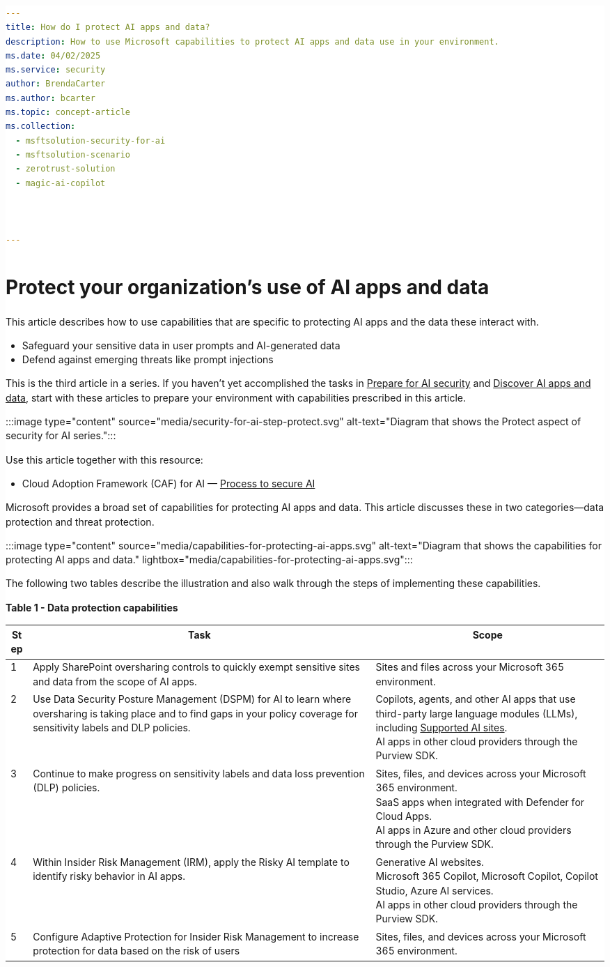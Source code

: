 ```yaml
---
title: How do I protect AI apps and data?
description: How to use Microsoft capabilities to protect AI apps and data use in your environment. 
ms.date: 04/02/2025
ms.service: security
author: BrendaCarter
ms.author: bcarter
ms.topic: concept-article
ms.collection: 
  - msftsolution-security-for-ai
  - msftsolution-scenario
  - zerotrust-solution
  - magic-ai-copilot



---
```


# Protect your organization’s use of AI apps and data 

This article describes how to use capabilities that are specific to protecting AI apps and the data these interact with.  
- Safeguard your sensitive data in user prompts and AI-generated data 
- Defend against emerging threats like prompt injections 

This is the third article in a series. If you haven’t yet accomplished the tasks in [Prepare for AI security](prepare.md) and [Discover AI apps and data](discover.md), start with these articles to prepare your environment with capabilities prescribed in this article.

:::image type="content" source="media/security-for-ai-step-protect.svg" alt-text="Diagram that shows the Protect aspect of security for AI series.":::

Use this article together with this resource: 
- Cloud Adoption Framework (CAF) for AI — [Process to secure AI](/azure/cloud-adoption-framework/scenarios/ai/secure)

Microsoft provides a broad set of capabilities for protecting AI apps and data. This article discusses these in two categories—data protection and threat protection.

:::image type="content" source="media/capabilities-for-protecting-ai-apps.svg" alt-text="Diagram that shows the capabilities for protecting AI apps and data." lightbox="media/capabilities-for-protecting-ai-apps.svg":::

The following two tables describe the illustration and also walk through the steps of implementing these capabilities.

**Table 1 - Data protection capabilities**

| Step | Task | Scope |
| --- | --- | --- |
| 1   | Apply SharePoint oversharing controls to quickly exempt sensitive sites and data from the scope of AI apps. | Sites and files across your Microsoft 365 environment. |
| 2   | Use Data Security Posture Management (DSPM) for AI to learn where oversharing is taking place and to find gaps in your policy coverage for sensitivity labels and DLP policies. | Copilots, agents, and other AI apps that use third-party large language modules (LLMs), including [Supported AI sites](/purview/ai-microsoft-purview-supported-sites).<br> AI apps in other cloud providers through the Purview SDK. |
| 3 | Continue to make progress on sensitivity labels and data loss prevention (DLP) policies.| Sites, files, and devices across your Microsoft 365 environment. <br> SaaS apps when integrated with Defender for Cloud Apps. <br> AI apps in Azure and other cloud providers through the Purview SDK. |
| 4 | Within Insider Risk Management (IRM), apply the Risky AI template to identify risky behavior in AI apps. | Generative AI websites. <br>Microsoft 365 Copilot, Microsoft Copilot, Copilot Studio, Azure AI services. <br> AI apps in other cloud providers through the Purview SDK. |
| 5 | Configure Adaptive Protection for Insider Risk Management to increase protection for data based on the risk of users  | Sites, files, and devices across your Microsoft 365 environment. |
